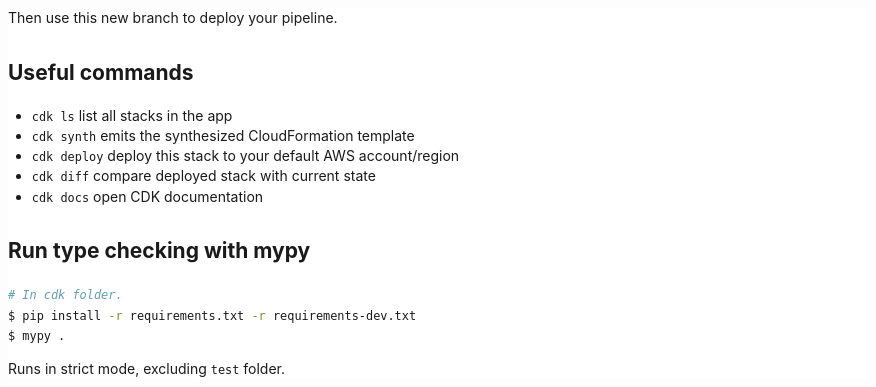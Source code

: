 Then use this new branch to deploy your pipeline.

## Useful commands

* `cdk ls`          list all stacks in the app
* `cdk synth`       emits the synthesized CloudFormation template
* `cdk deploy`      deploy this stack to your default AWS account/region
* `cdk diff`        compare deployed stack with current state
* `cdk docs`        open CDK documentation

## Run type checking with mypy

```bash
# In cdk folder.
$ pip install -r requirements.txt -r requirements-dev.txt
$ mypy .
```

Runs in strict mode, excluding `test` folder.
